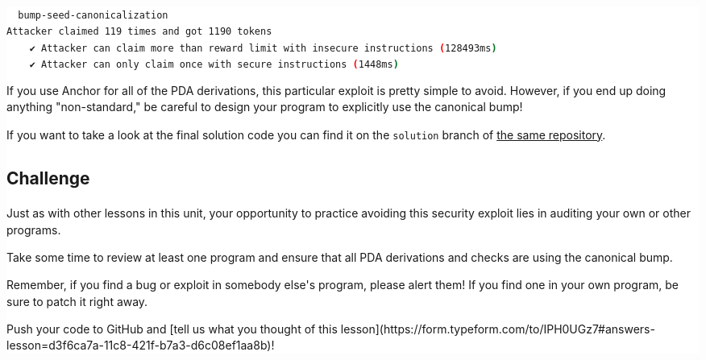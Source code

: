 ```bash
  bump-seed-canonicalization
Attacker claimed 119 times and got 1190 tokens
    ✔ Attacker can claim more than reward limit with insecure instructions (128493ms)
    ✔ Attacker can only claim once with secure instructions (1448ms)
```

If you use Anchor for all of the PDA derivations, this particular exploit is
pretty simple to avoid. However, if you end up doing anything "non-standard," be
careful to design your program to explicitly use the canonical bump!

If you want to take a look at the final solution code you can find it on the
`solution` branch of
[the same repository](https://github.com/solana-developer/solana-bump-seed-canonicalization/tree/solution).

## Challenge

Just as with other lessons in this unit, your opportunity to practice avoiding
this security exploit lies in auditing your own or other programs.

Take some time to review at least one program and ensure that all PDA
derivations and checks are using the canonical bump.

Remember, if you find a bug or exploit in somebody else's program, please alert
them! If you find one in your own program, be sure to patch it right away.

<Callout type="success" title="Completed the lab?">
Push your code to GitHub and
[tell us what you thought of this lesson](https://form.typeform.com/to/IPH0UGz7#answers-lesson=d3f6ca7a-11c8-421f-b7a3-d6c08ef1aa8b)!
</Callout>
